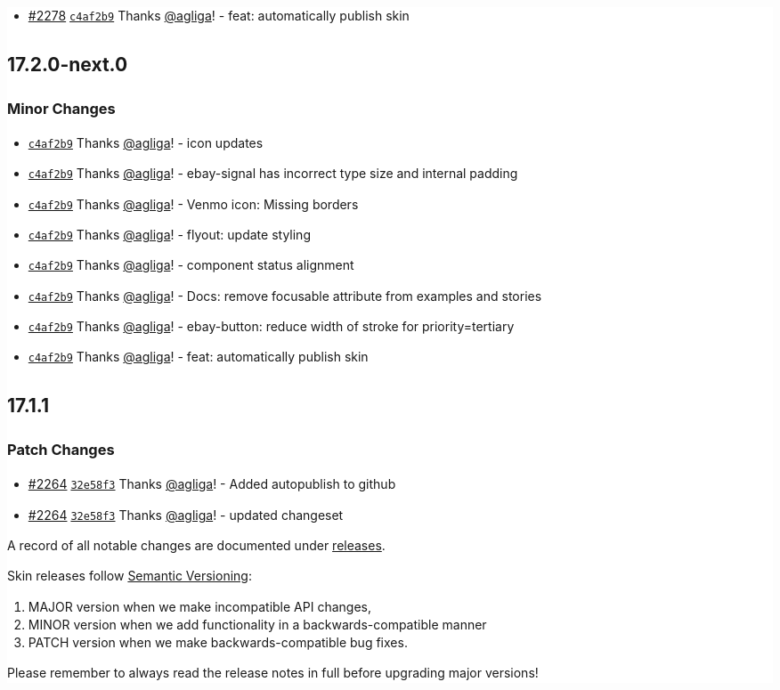 -   [#2278](https://github.com/eBay/skin/pull/2278) [`c4af2b9`](https://github.com/eBay/skin/commit/c4af2b9552dd35986bbf9c24036b0b6c67581aa5) Thanks [@agliga](https://github.com/agliga)! - feat: automatically publish skin

## 17.2.0-next.0

### Minor Changes

-   [`c4af2b9`](https://github.com/eBay/skin/commit/c4af2b9552dd35986bbf9c24036b0b6c67581aa5) Thanks [@agliga](https://github.com/agliga)! - icon updates

-   [`c4af2b9`](https://github.com/eBay/skin/commit/c4af2b9552dd35986bbf9c24036b0b6c67581aa5) Thanks [@agliga](https://github.com/agliga)! - ebay-signal has incorrect type size and internal padding

-   [`c4af2b9`](https://github.com/eBay/skin/commit/c4af2b9552dd35986bbf9c24036b0b6c67581aa5) Thanks [@agliga](https://github.com/agliga)! - Venmo icon: Missing borders

-   [`c4af2b9`](https://github.com/eBay/skin/commit/c4af2b9552dd35986bbf9c24036b0b6c67581aa5) Thanks [@agliga](https://github.com/agliga)! - flyout: update styling

-   [`c4af2b9`](https://github.com/eBay/skin/commit/c4af2b9552dd35986bbf9c24036b0b6c67581aa5) Thanks [@agliga](https://github.com/agliga)! - component status alignment

-   [`c4af2b9`](https://github.com/eBay/skin/commit/c4af2b9552dd35986bbf9c24036b0b6c67581aa5) Thanks [@agliga](https://github.com/agliga)! - Docs: remove focusable attribute from examples and stories

-   [`c4af2b9`](https://github.com/eBay/skin/commit/c4af2b9552dd35986bbf9c24036b0b6c67581aa5) Thanks [@agliga](https://github.com/agliga)! - ebay-button: reduce width of stroke for priority=tertiary

-   [`c4af2b9`](https://github.com/eBay/skin/commit/c4af2b9552dd35986bbf9c24036b0b6c67581aa5) Thanks [@agliga](https://github.com/agliga)! - feat: automatically publish skin

## 17.1.1

### Patch Changes

-   [#2264](https://github.com/eBay/skin/pull/2264) [`32e58f3`](https://github.com/eBay/skin/commit/32e58f3a4c5ae1b4508cf2f283f85969b122c26f) Thanks [@agliga](https://github.com/agliga)! - Added autopublish to github

-   [#2264](https://github.com/eBay/skin/pull/2264) [`32e58f3`](https://github.com/eBay/skin/commit/32e58f3a4c5ae1b4508cf2f283f85969b122c26f) Thanks [@agliga](https://github.com/agliga)! - updated changeset

A record of all notable changes are documented under [releases](https://github.com/eBay/skin/releases).

Skin releases follow [Semantic Versioning](http://semver.org):

1. MAJOR version when we make incompatible API changes,
1. MINOR version when we add functionality in a backwards-compatible manner
1. PATCH version when we make backwards-compatible bug fixes.

Please remember to always read the release notes in full before upgrading major versions!
